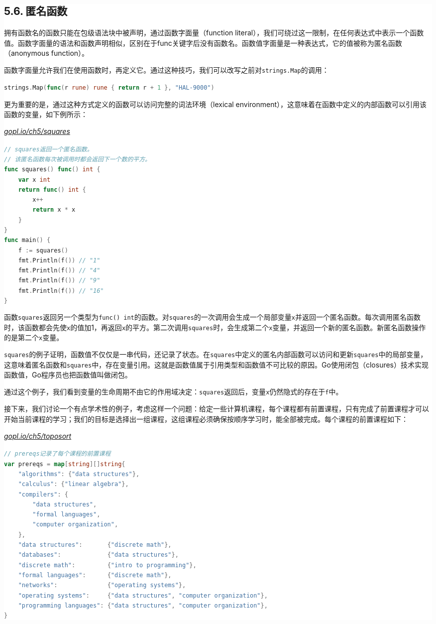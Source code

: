 ## 5.6. 匿名函数

拥有函数名的函数只能在包级语法块中被声明，通过函数字面量（function literal），我们可绕过这一限制，在任何表达式中表示一个函数值。函数字面量的语法和函数声明相似，区别在于func关键字后没有函数名。函数值字面量是一种表达式，它的值被称为匿名函数（anonymous function）。

函数字面量允许我们在使用函数时，再定义它。通过这种技巧，我们可以改写之前对`strings.Map`的调用：

```Go
strings.Map(func(r rune) rune { return r + 1 }, "HAL-9000")
```

更为重要的是，通过这种方式定义的函数可以访问完整的词法环境（lexical environment），这意味着在函数中定义的内部函数可以引用该函数的变量，如下例所示：

<u><i>gopl.io/ch5/squares</i></u>
```Go
// squares返回一个匿名函数。
// 该匿名函数每次被调用时都会返回下一个数的平方。
func squares() func() int {
	var x int
	return func() int {
		x++
		return x * x
	}
}
func main() {
	f := squares()
	fmt.Println(f()) // "1"
	fmt.Println(f()) // "4"
	fmt.Println(f()) // "9"
	fmt.Println(f()) // "16"
}
```

函数`squares`返回另一个类型为`func() int`的函数。对`squares`的一次调用会生成一个局部变量`x`并返回一个匿名函数。每次调用匿名函数时，该函数都会先使`x`的值加1，再返回`x`的平方。第二次调用`squares`时，会生成第二个`x`变量，并返回一个新的匿名函数。新匿名函数操作的是第二个`x`变量。

`squares`的例子证明，函数值不仅仅是一串代码，还记录了状态。在`squares`中定义的匿名内部函数可以访问和更新`squares`中的局部变量，这意味着匿名函数和`squares`中，存在变量引用。这就是函数值属于引用类型和函数值不可比较的原因。Go使用闭包（closures）技术实现函数值，Go程序员也把函数值叫做闭包。

通过这个例子，我们看到变量的生命周期不由它的作用域决定：`squares`返回后，变量`x`仍然隐式的存在于`f`中。

接下来，我们讨论一个有点学术性的例子，考虑这样一个问题：给定一些计算机课程，每个课程都有前置课程，只有完成了前置课程才可以开始当前课程的学习；我们的目标是选择出一组课程，这组课程必须确保按顺序学习时，能全部被完成。每个课程的前置课程如下：

<u><i>gopl.io/ch5/toposort</i></u>
```Go
// prereqs记录了每个课程的前置课程
var prereqs = map[string][]string{
	"algorithms": {"data structures"},
	"calculus": {"linear algebra"},
	"compilers": {
		"data structures",
		"formal languages",
		"computer organization",
	},
	"data structures":       {"discrete math"},
	"databases":             {"data structures"},
	"discrete math":         {"intro to programming"},
	"formal languages":      {"discrete math"},
	"networks":              {"operating systems"},
	"operating systems":     {"data structures", "computer organization"},
	"programming languages": {"data structures", "computer organization"},
}
```
